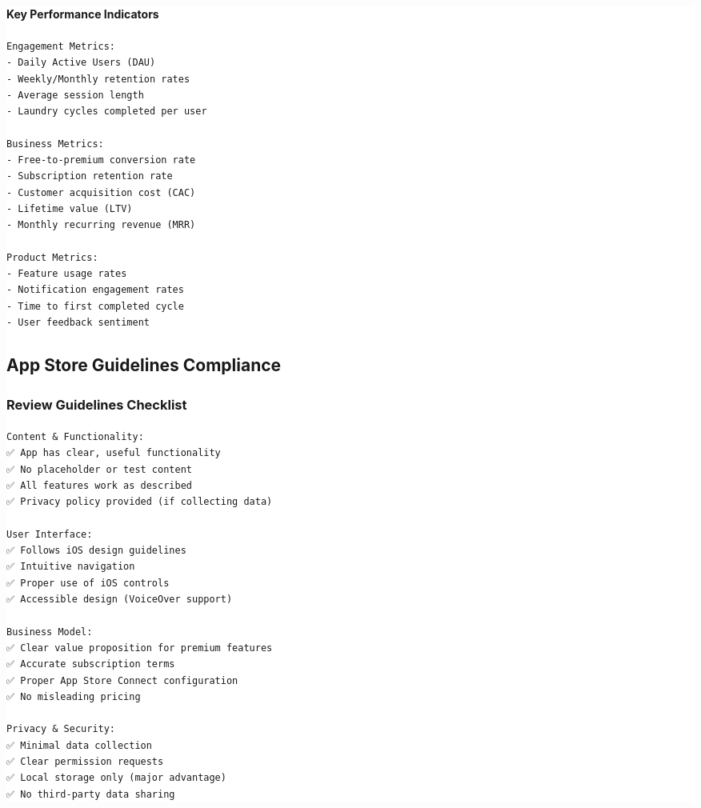 #### **Key Performance Indicators**
```
Engagement Metrics:
- Daily Active Users (DAU)
- Weekly/Monthly retention rates
- Average session length
- Laundry cycles completed per user

Business Metrics:
- Free-to-premium conversion rate
- Subscription retention rate  
- Customer acquisition cost (CAC)
- Lifetime value (LTV)
- Monthly recurring revenue (MRR)

Product Metrics:
- Feature usage rates
- Notification engagement rates
- Time to first completed cycle
- User feedback sentiment
```

## App Store Guidelines Compliance

### **Review Guidelines Checklist**
```
Content & Functionality:
✅ App has clear, useful functionality
✅ No placeholder or test content
✅ All features work as described
✅ Privacy policy provided (if collecting data)

User Interface:
✅ Follows iOS design guidelines
✅ Intuitive navigation
✅ Proper use of iOS controls
✅ Accessible design (VoiceOver support)

Business Model:
✅ Clear value proposition for premium features
✅ Accurate subscription terms
✅ Proper App Store Connect configuration
✅ No misleading pricing

Privacy & Security:
✅ Minimal data collection
✅ Clear permission requests
✅ Local storage only (major advantage)
✅ No third-party data sharing
```
